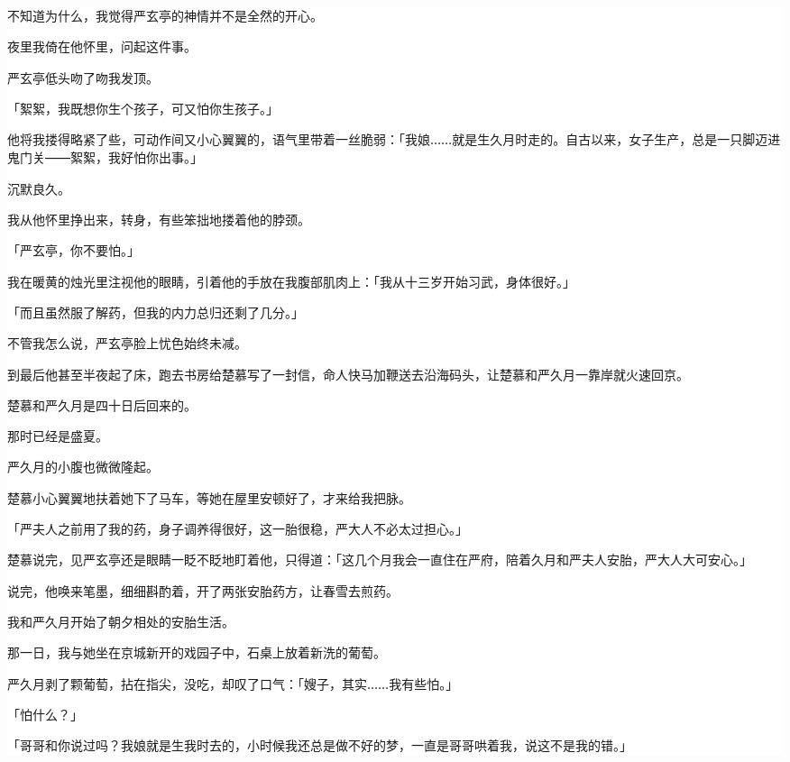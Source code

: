 
不知道为什么，我觉得严玄亭的神情并不是全然的开心。


夜里我倚在他怀里，问起这件事。


严玄亭低头吻了吻我发顶。


「絮絮，我既想你生个孩子，可又怕你生孩子。」


他将我搂得略紧了些，可动作间又小心翼翼的，语气里带着一丝脆弱：「我娘……就是生久月时走的。自古以来，女子生产，总是一只脚迈进鬼门关——絮絮，我好怕你出事。」


沉默良久。


我从他怀里挣出来，转身，有些笨拙地搂着他的脖颈。


「严玄亭，你不要怕。」


我在暖黄的烛光里注视他的眼睛，引着他的手放在我腹部肌肉上：「我从十三岁开始习武，身体很好。」


「而且虽然服了解药，但我的内力总归还剩了几分。」


不管我怎么说，严玄亭脸上忧色始终未减。


到最后他甚至半夜起了床，跑去书房给楚慕写了一封信，命人快马加鞭送去沿海码头，让楚慕和严久月一靠岸就火速回京。


楚慕和严久月是四十日后回来的。


那时已经是盛夏。


严久月的小腹也微微隆起。


楚慕小心翼翼地扶着她下了马车，等她在屋里安顿好了，才来给我把脉。


「严夫人之前用了我的药，身子调养得很好，这一胎很稳，严大人不必太过担心。」


楚慕说完，见严玄亭还是眼睛一眨不眨地盯着他，只得道：「这几个月我会一直住在严府，陪着久月和严夫人安胎，严大人大可安心。」


说完，他唤来笔墨，细细斟酌着，开了两张安胎药方，让春雪去煎药。


我和严久月开始了朝夕相处的安胎生活。


那一日，我与她坐在京城新开的戏园子中，石桌上放着新洗的葡萄。


严久月剥了颗葡萄，拈在指尖，没吃，却叹了口气：「嫂子，其实……我有些怕。」


「怕什么？」


「哥哥和你说过吗？我娘就是生我时去的，小时候我还总是做不好的梦，一直是哥哥哄着我，说这不是我的错。」

